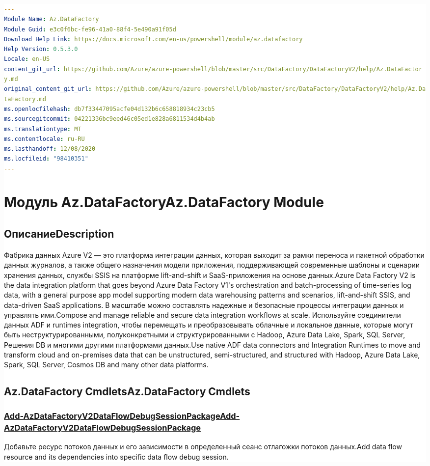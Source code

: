 ```yaml
---
Module Name: Az.DataFactory
Module Guid: e3c0f6bc-fe96-41a0-88f4-5e490a91f05d
Download Help Link: https://docs.microsoft.com/en-us/powershell/module/az.datafactory
Help Version: 0.5.3.0
Locale: en-US
content_git_url: https://github.com/Azure/azure-powershell/blob/master/src/DataFactory/DataFactoryV2/help/Az.DataFactory.md
original_content_git_url: https://github.com/Azure/azure-powershell/blob/master/src/DataFactory/DataFactoryV2/help/Az.DataFactory.md
ms.openlocfilehash: db7f33447095acfe04d132b6c658818934c23cb5
ms.sourcegitcommit: 04221336bc9eed46c05ed1e828a6811534d4b4ab
ms.translationtype: MT
ms.contentlocale: ru-RU
ms.lasthandoff: 12/08/2020
ms.locfileid: "98410351"
---
```

# <span data-ttu-id="fe887-101">Модуль Az.DataFactory</span><span class="sxs-lookup"><span data-stu-id="fe887-101">Az.DataFactory Module</span></span>
## <span data-ttu-id="fe887-102">Описание</span><span class="sxs-lookup"><span data-stu-id="fe887-102">Description</span></span>
<span data-ttu-id="fe887-103">Фабрика данных Azure V2 — это платформа интеграции данных, которая выходит за рамки переноса и пакетной обработки данных журналов, а также общего назначения модели приложения, поддерживающей современные шаблоны и сценарии хранения данных, службы SSIS на платформе lift-and-shift и SaaS-приложения на основе данных.</span><span class="sxs-lookup"><span data-stu-id="fe887-103">Azure Data Factory V2 is the data integration platform that goes beyond Azure Data Factory V1's orchestration and batch-processing of time-series log data, with a general purpose app model supporting modern data warehousing patterns and scenarios, lift-and-shift SSIS, and data-driven SaaS applications.</span></span> <span data-ttu-id="fe887-104">В масштабе можно составлять надежные и безопасные процессы интеграции данных и управлять ими.</span><span class="sxs-lookup"><span data-stu-id="fe887-104">Compose and manage reliable and secure data integration workflows at scale.</span></span> <span data-ttu-id="fe887-105">Используйте соединители данных ADF и runtimes integration, чтобы перемещать и преобразовывать облачные и локальное данные, которые могут быть неструктурированными, полуконкретными и структурированными с Hadoop, Azure Data Lake, Spark, SQL Server, Решения DB и многими другими платформами данных.</span><span class="sxs-lookup"><span data-stu-id="fe887-105">Use native ADF data connectors and Integration Runtimes to move and transform cloud and on-premises data that can be unstructured, semi-structured, and structured with Hadoop, Azure Data Lake, Spark, SQL Server, Cosmos DB and many other data platforms.</span></span>

## <span data-ttu-id="fe887-106">Az.DataFactory Cmdlets</span><span class="sxs-lookup"><span data-stu-id="fe887-106">Az.DataFactory Cmdlets</span></span>
### [<span data-ttu-id="fe887-107">Add-AzDataFactoryV2DataFlowDebugSessionPackage</span><span class="sxs-lookup"><span data-stu-id="fe887-107">Add-AzDataFactoryV2DataFlowDebugSessionPackage</span></span>](Add-AzDataFactoryV2DataFlowDebugSessionPackage.md)
<span data-ttu-id="fe887-108">Добавьте ресурс потоков данных и его зависимости в определенный сеанс отлагожки потоков данных.</span><span class="sxs-lookup"><span data-stu-id="fe887-108">Add data flow resource and its dependencies into specific data flow debug session.</span></span>
